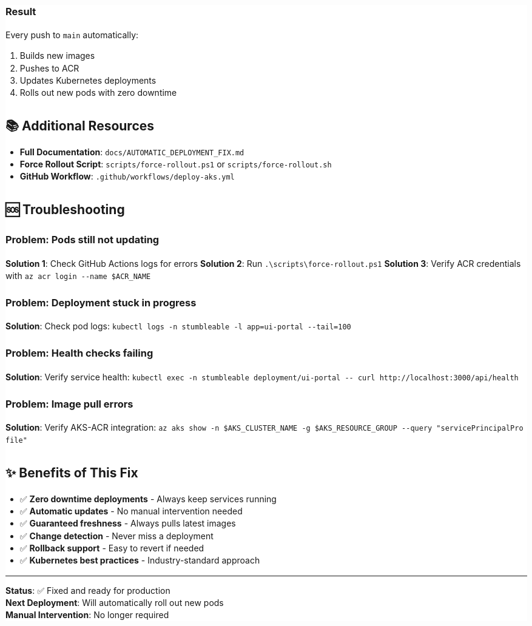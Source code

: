 ### Result
Every push to `main` automatically:
1. Builds new images
2. Pushes to ACR
3. Updates Kubernetes deployments
4. Rolls out new pods with zero downtime

## 📚 Additional Resources

- **Full Documentation**: `docs/AUTOMATIC_DEPLOYMENT_FIX.md`
- **Force Rollout Script**: `scripts/force-rollout.ps1` or `scripts/force-rollout.sh`
- **GitHub Workflow**: `.github/workflows/deploy-aks.yml`

## 🆘 Troubleshooting

### Problem: Pods still not updating
**Solution 1**: Check GitHub Actions logs for errors
**Solution 2**: Run `.\scripts\force-rollout.ps1`
**Solution 3**: Verify ACR credentials with `az acr login --name $ACR_NAME`

### Problem: Deployment stuck in progress
**Solution**: Check pod logs: `kubectl logs -n stumbleable -l app=ui-portal --tail=100`

### Problem: Health checks failing
**Solution**: Verify service health: `kubectl exec -n stumbleable deployment/ui-portal -- curl http://localhost:3000/api/health`

### Problem: Image pull errors
**Solution**: Verify AKS-ACR integration: `az aks show -n $AKS_CLUSTER_NAME -g $AKS_RESOURCE_GROUP --query "servicePrincipalProfile"`

## ✨ Benefits of This Fix

- ✅ **Zero downtime deployments** - Always keep services running
- ✅ **Automatic updates** - No manual intervention needed
- ✅ **Guaranteed freshness** - Always pulls latest images
- ✅ **Change detection** - Never miss a deployment
- ✅ **Rollback support** - Easy to revert if needed
- ✅ **Kubernetes best practices** - Industry-standard approach

---

**Status**: ✅ Fixed and ready for production  
**Next Deployment**: Will automatically roll out new pods  
**Manual Intervention**: No longer required
